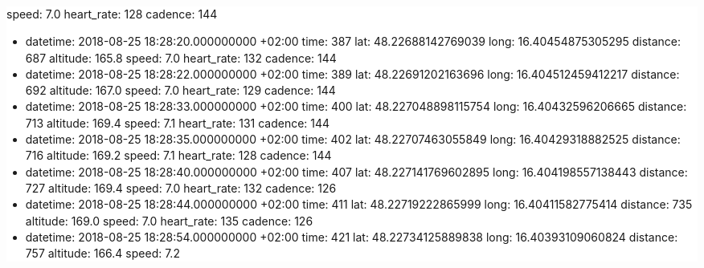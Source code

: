   speed: 7.0
  heart_rate: 128
  cadence: 144
- datetime: 2018-08-25 18:28:20.000000000 +02:00
  time: 387
  lat: 48.22688142769039
  long: 16.40454875305295
  distance: 687
  altitude: 165.8
  speed: 7.0
  heart_rate: 132
  cadence: 144
- datetime: 2018-08-25 18:28:22.000000000 +02:00
  time: 389
  lat: 48.22691202163696
  long: 16.404512459412217
  distance: 692
  altitude: 167.0
  speed: 7.0
  heart_rate: 129
  cadence: 144
- datetime: 2018-08-25 18:28:33.000000000 +02:00
  time: 400
  lat: 48.227048898115754
  long: 16.40432596206665
  distance: 713
  altitude: 169.4
  speed: 7.1
  heart_rate: 131
  cadence: 144
- datetime: 2018-08-25 18:28:35.000000000 +02:00
  time: 402
  lat: 48.22707463055849
  long: 16.40429318882525
  distance: 716
  altitude: 169.2
  speed: 7.1
  heart_rate: 128
  cadence: 144
- datetime: 2018-08-25 18:28:40.000000000 +02:00
  time: 407
  lat: 48.227141769602895
  long: 16.404198557138443
  distance: 727
  altitude: 169.4
  speed: 7.0
  heart_rate: 132
  cadence: 126
- datetime: 2018-08-25 18:28:44.000000000 +02:00
  time: 411
  lat: 48.22719222865999
  long: 16.40411582775414
  distance: 735
  altitude: 169.0
  speed: 7.0
  heart_rate: 135
  cadence: 126
- datetime: 2018-08-25 18:28:54.000000000 +02:00
  time: 421
  lat: 48.22734125889838
  long: 16.40393109060824
  distance: 757
  altitude: 166.4
  speed: 7.2